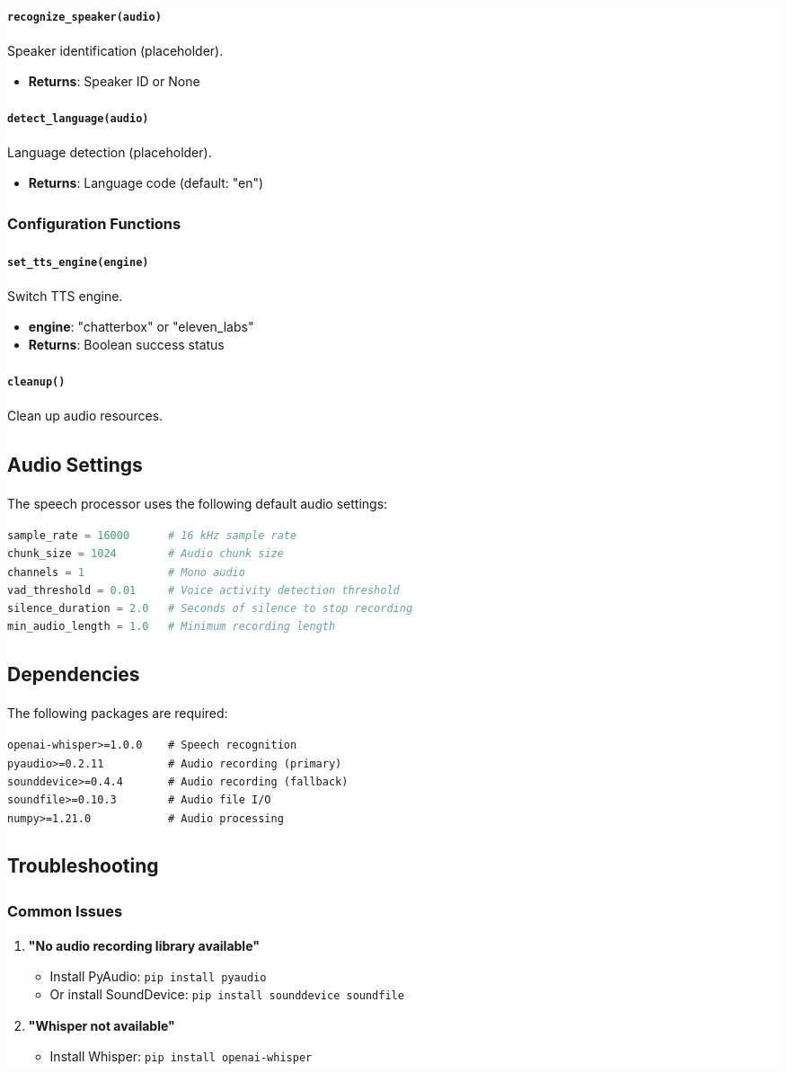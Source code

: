 #### `recognize_speaker(audio)`
Speaker identification (placeholder).
- **Returns**: Speaker ID or None

#### `detect_language(audio)`
Language detection (placeholder).
- **Returns**: Language code (default: "en")

### Configuration Functions

#### `set_tts_engine(engine)`
Switch TTS engine.
- **engine**: "chatterbox" or "eleven_labs"
- **Returns**: Boolean success status

#### `cleanup()`
Clean up audio resources.

## Audio Settings

The speech processor uses the following default audio settings:

```python
sample_rate = 16000      # 16 kHz sample rate
chunk_size = 1024        # Audio chunk size
channels = 1             # Mono audio
vad_threshold = 0.01     # Voice activity detection threshold
silence_duration = 2.0   # Seconds of silence to stop recording
min_audio_length = 1.0   # Minimum recording length
```

## Dependencies

The following packages are required:

```
openai-whisper>=1.0.0    # Speech recognition
pyaudio>=0.2.11          # Audio recording (primary)
sounddevice>=0.4.4       # Audio recording (fallback)
soundfile>=0.10.3        # Audio file I/O
numpy>=1.21.0            # Audio processing
```

## Troubleshooting

### Common Issues

1. **"No audio recording library available"**
   - Install PyAudio: `pip install pyaudio`
   - Or install SoundDevice: `pip install sounddevice soundfile`

2. **"Whisper not available"**
   - Install Whisper: `pip install openai-whisper`
